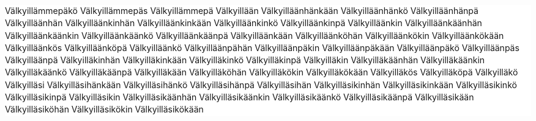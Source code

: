 Välkyillämmepäkö
Välkyillämmepäs
Välkyillämmepä
Välkyillään
Välkyilläänhänkään
Välkyilläänhänkö
Välkyilläänhänpä
Välkyilläänhän
Välkyilläänkinhän
Välkyilläänkinkään
Välkyilläänkinkö
Välkyilläänkinpä
Välkyilläänkin
Välkyilläänkäänhän
Välkyilläänkäänkin
Välkyilläänkäänkö
Välkyilläänkäänpä
Välkyilläänkään
Välkyilläänköhän
Välkyilläänkökin
Välkyilläänkökään
Välkyilläänkös
Välkyilläänköpä
Välkyilläänkö
Välkyilläänpähän
Välkyilläänpäkin
Välkyilläänpäkään
Välkyilläänpäkö
Välkyilläänpäs
Välkyilläänpä
Välkyilläkinhän
Välkyilläkinkään
Välkyilläkinkö
Välkyilläkinpä
Välkyilläkin
Välkyilläkäänhän
Välkyilläkäänkin
Välkyilläkäänkö
Välkyilläkäänpä
Välkyilläkään
Välkyilläköhän
Välkyilläkökin
Välkyilläkökään
Välkyilläkös
Välkyilläköpä
Välkyilläkö
Välkyilläsi
Välkyilläsihänkään
Välkyilläsihänkö
Välkyilläsihänpä
Välkyilläsihän
Välkyilläsikinhän
Välkyilläsikinkään
Välkyilläsikinkö
Välkyilläsikinpä
Välkyilläsikin
Välkyilläsikäänhän
Välkyilläsikäänkin
Välkyilläsikäänkö
Välkyilläsikäänpä
Välkyilläsikään
Välkyilläsiköhän
Välkyilläsikökin
Välkyilläsikökään